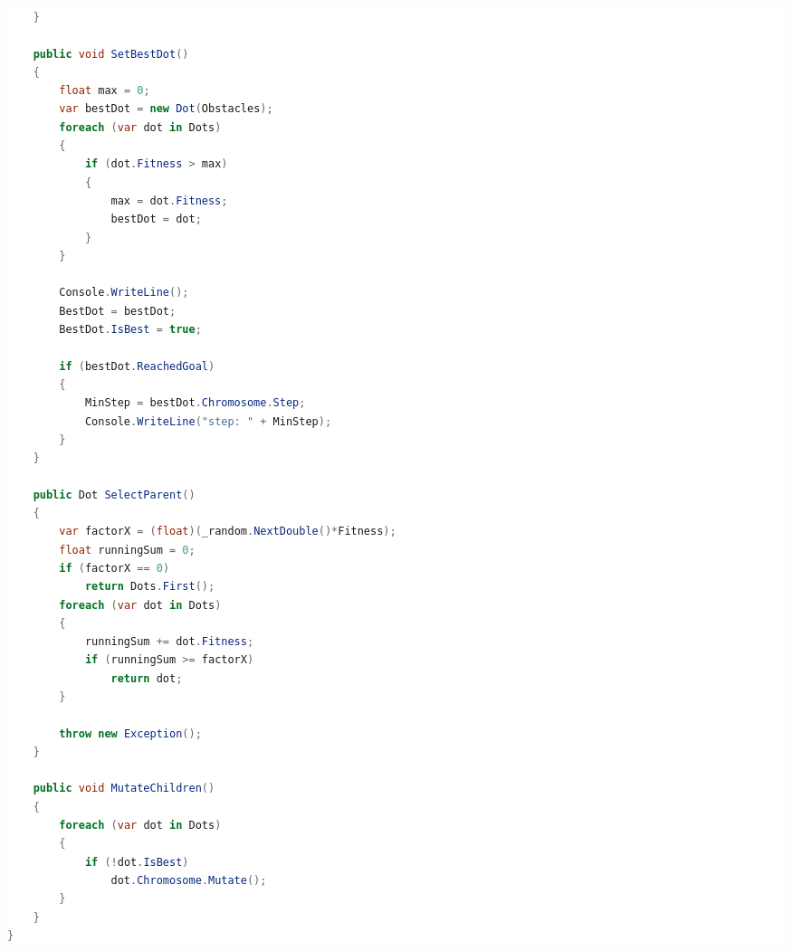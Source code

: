 ```cs
    }

    public void SetBestDot()
    {
        float max = 0;
        var bestDot = new Dot(Obstacles);
        foreach (var dot in Dots)
        {
            if (dot.Fitness > max)
            {
                max = dot.Fitness;
                bestDot = dot;
            }
        }
        
        Console.WriteLine();
        BestDot = bestDot;
        BestDot.IsBest = true;

        if (bestDot.ReachedGoal)
        {
            MinStep = bestDot.Chromosome.Step;
            Console.WriteLine("step: " + MinStep);
        }
    }

    public Dot SelectParent()
    {
        var factorX = (float)(_random.NextDouble()*Fitness);
        float runningSum = 0;
        if (factorX == 0)
            return Dots.First();
        foreach (var dot in Dots)
        {
            runningSum += dot.Fitness;
            if (runningSum >= factorX)
                return dot;
        }

        throw new Exception();
    }

    public void MutateChildren()
    {
        foreach (var dot in Dots)
        {  
            if (!dot.IsBest)
                dot.Chromosome.Mutate();
        }
    }
}
```
